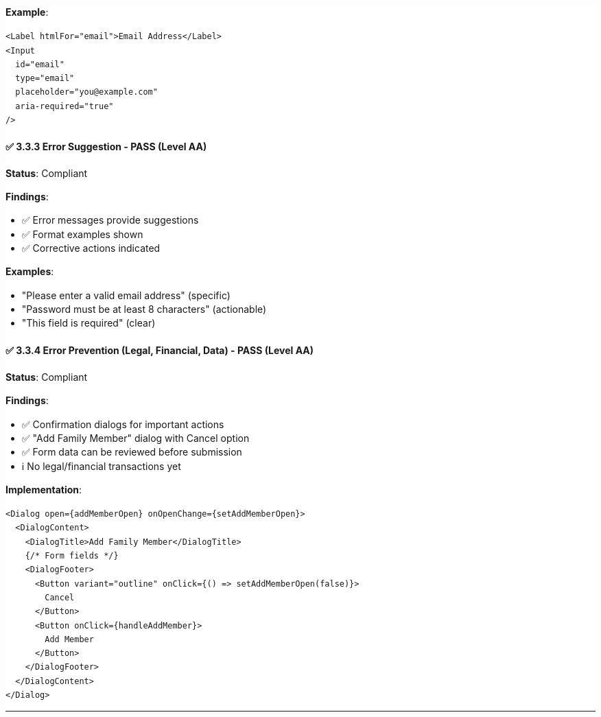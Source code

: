 **Example**:
```tsx
<Label htmlFor="email">Email Address</Label>
<Input
  id="email"
  type="email"
  placeholder="you@example.com"
  aria-required="true"
/>
```

#### ✅ **3.3.3 Error Suggestion - PASS** (Level AA)

**Status**: Compliant

**Findings**:
- ✅ Error messages provide suggestions
- ✅ Format examples shown
- ✅ Corrective actions indicated

**Examples**:
- "Please enter a valid email address" (specific)
- "Password must be at least 8 characters" (actionable)
- "This field is required" (clear)

#### ✅ **3.3.4 Error Prevention (Legal, Financial, Data) - PASS** (Level AA)

**Status**: Compliant

**Findings**:
- ✅ Confirmation dialogs for important actions
- ✅ "Add Family Member" dialog with Cancel option
- ✅ Form data can be reviewed before submission
- ℹ️ No legal/financial transactions yet

**Implementation**:
```tsx
<Dialog open={addMemberOpen} onOpenChange={setAddMemberOpen}>
  <DialogContent>
    <DialogTitle>Add Family Member</DialogTitle>
    {/* Form fields */}
    <DialogFooter>
      <Button variant="outline" onClick={() => setAddMemberOpen(false)}>
        Cancel
      </Button>
      <Button onClick={handleAddMember}>
        Add Member
      </Button>
    </DialogFooter>
  </DialogContent>
</Dialog>
```

---
